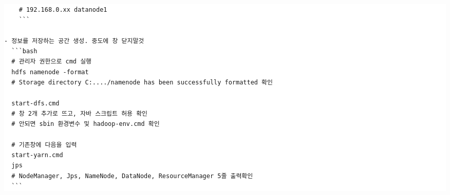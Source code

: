         # 192.168.0.xx datanode1
        ```
    
    - 정보를 저장하는 공간 생성. 중도에 창 닫지말것
      ```bash
      # 관리자 권한으로 cmd 실행
      hdfs namenode -format
      # Storage directory C:..../namenode has been successfully formatted 확인
      
      start-dfs.cmd
      # 창 2개 추가로 뜨고, 자바 스크립트 허용 확인
      # 안되면 sbin 환경변수 및 hadoop-env.cmd 확인
      
      # 기존창에 다음을 입력
      start-yarn.cmd
      jps
      # NodeManager, Jps, NameNode, DataNode, ResourceManager 5줄 출력확인
      ```

